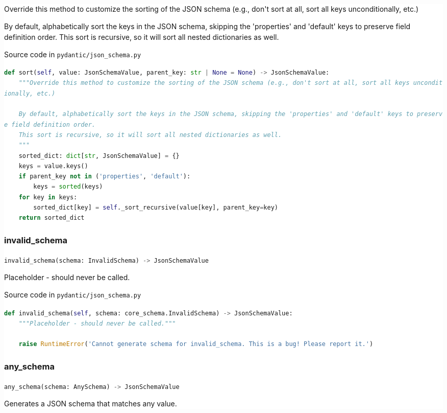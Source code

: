 Override this method to customize the sorting of the JSON schema (e.g., don't sort at all, sort all keys unconditionally, etc.)

By default, alphabetically sort the keys in the JSON schema, skipping the 'properties' and 'default' keys to preserve field definition order. This sort is recursive, so it will sort all nested dictionaries as well.

Source code in `pydantic/json_schema.py`

```python
def sort(self, value: JsonSchemaValue, parent_key: str | None = None) -> JsonSchemaValue:
    """Override this method to customize the sorting of the JSON schema (e.g., don't sort at all, sort all keys unconditionally, etc.)

    By default, alphabetically sort the keys in the JSON schema, skipping the 'properties' and 'default' keys to preserve field definition order.
    This sort is recursive, so it will sort all nested dictionaries as well.
    """
    sorted_dict: dict[str, JsonSchemaValue] = {}
    keys = value.keys()
    if parent_key not in ('properties', 'default'):
        keys = sorted(keys)
    for key in keys:
        sorted_dict[key] = self._sort_recursive(value[key], parent_key=key)
    return sorted_dict

```

### invalid_schema

```python
invalid_schema(schema: InvalidSchema) -> JsonSchemaValue

```

Placeholder - should never be called.

Source code in `pydantic/json_schema.py`

```python
def invalid_schema(self, schema: core_schema.InvalidSchema) -> JsonSchemaValue:
    """Placeholder - should never be called."""

    raise RuntimeError('Cannot generate schema for invalid_schema. This is a bug! Please report it.')

```

### any_schema

```python
any_schema(schema: AnySchema) -> JsonSchemaValue

```

Generates a JSON schema that matches any value.
